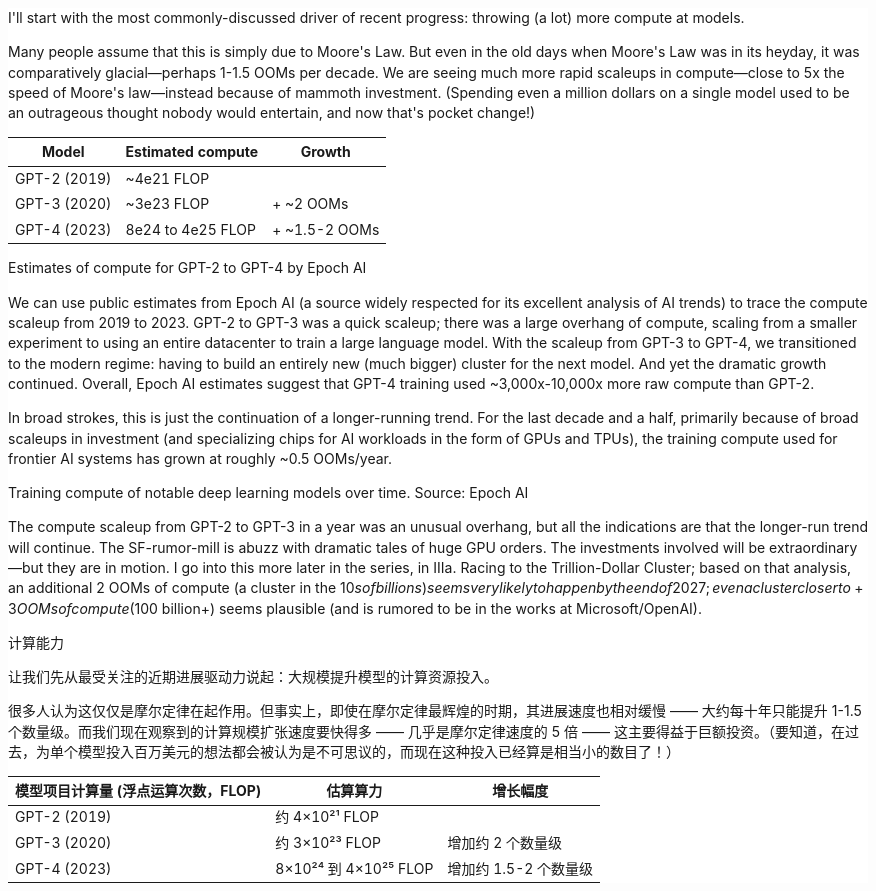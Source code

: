 I'll start with the most commonly-discussed driver of recent progress: throwing (a lot) more compute at models.

Many people assume that this is simply due to Moore's Law. But even in the old days when Moore's Law was in its heyday, it was comparatively glacial—perhaps 1-1.5 OOMs per decade. We are seeing much more rapid scaleups in compute—close to 5x the speed of Moore's law—instead because of mammoth investment. (Spending even a million dollars on a single model used to be an outrageous thought nobody would entertain, and now that's pocket change!)

| Model | Estimated compute | Growth |
|-------|------------------|---------|
| GPT-2 (2019) | ~4e21 FLOP | |
| GPT-3 (2020) | ~3e23 FLOP | + ~2 OOMs |
| GPT-4 (2023) | 8e24 to 4e25 FLOP | + ~1.5-2 OOMs |

Estimates of compute for GPT-2 to GPT-4 by Epoch AI

We can use public estimates from Epoch AI (a source widely respected for its excellent analysis of AI trends) to trace the compute scaleup from 2019 to 2023. GPT-2 to GPT-3 was a quick scaleup; there was a large overhang of compute, scaling from a smaller experiment to using an entire datacenter to train a large language model. With the scaleup from GPT-3 to GPT-4, we transitioned to the modern regime: having to build an entirely new (much bigger) cluster for the next model. And yet the dramatic growth continued. Overall, Epoch AI estimates suggest that GPT-4 training used ~3,000x-10,000x more raw compute than GPT-2.

In broad strokes, this is just the continuation of a longer-running trend. For the last decade and a half, primarily because of broad scaleups in investment (and specializing chips for AI workloads in the form of GPUs and TPUs), the training compute used for frontier AI systems has grown at roughly ~0.5 OOMs/year.

Training compute of notable deep learning models over time. Source: Epoch AI

The compute scaleup from GPT-2 to GPT-3 in a year was an unusual overhang, but all the indications are that the longer-run trend will continue. The SF-rumor-mill is abuzz with dramatic tales of huge GPU orders. The investments involved will be extraordinary—but they are in motion. I go into this more later in the series, in IIIa. Racing to the Trillion-Dollar Cluster; based on that analysis, an additional 2 OOMs of compute (a cluster in the $10s of billions) seems very likely to happen by the end of 2027; even a cluster closer to +3 OOMs of compute ($100 billion+) seems plausible (and is rumored to be in the works at Microsoft/OpenAI).

计算能力

让我们先从最受关注的近期进展驱动力说起：大规模提升模型的计算资源投入。

很多人认为这仅仅是摩尔定律在起作用。但事实上，即使在摩尔定律最辉煌的时期，其进展速度也相对缓慢 —— 大约每十年只能提升 1-1.5 个数量级。而我们现在观察到的计算规模扩张速度要快得多 —— 几乎是摩尔定律速度的 5 倍 —— 这主要得益于巨额投资。（要知道，在过去，为单个模型投入百万美元的想法都会被认为是不可思议的，而现在这种投入已经算是相当小的数目了！）

| 模型项目计算量 (浮点运算次数，FLOP) | 估算算力 | 增长幅度 |
|-------------------------------------|----------|----------|
| GPT-2 (2019) | 约 4×10²¹ FLOP | |
| GPT-3 (2020) | 约 3×10²³ FLOP | 增加约 2 个数量级 |
| GPT-4 (2023) | 8×10²⁴ 到 4×10²⁵ FLOP | 增加约 1.5-2 个数量级 |
